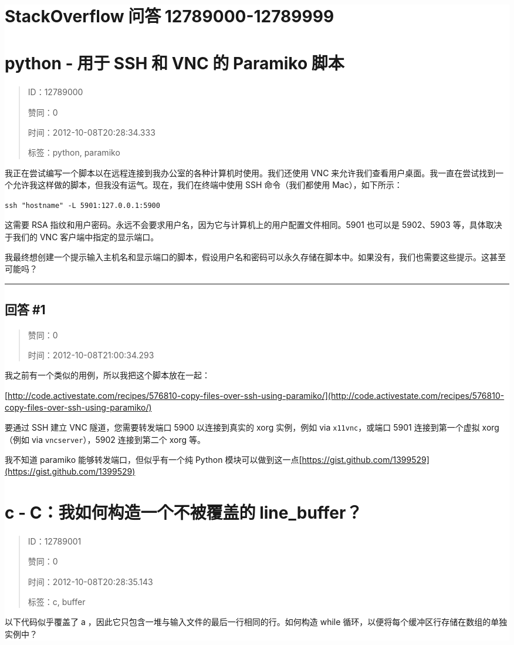 # StackOverflow 问答 12789000-12789999

# python - 用于 SSH 和 VNC 的 Paramiko 脚本

> ID：12789000
> 
> 赞同：0
> 
> 时间：2012-10-08T20:28:34.333
> 
> 标签：python, paramiko

我正在尝试编写一个脚本以在远程连接到我办公室的各种计算机时使用。我们还使用 VNC 来允许我们查看用户桌面。我一直在尝试找到一个允许我这样做的脚本，但我没有运气。现在，我们在终端中使用 SSH 命令（我们都使用 Mac），如下所示：

```
ssh "hostname" -L 5901:127.0.0.1:5900 
```

这需要 RSA 指纹和用户密码。永远不会要求用户名，因为它与计算机上的用户配置文件相同。5901 也可以是 5902、5903 等，具体取决于我们的 VNC 客户端中指定的显示端口。

我最终想创建一个提示输入主机名和显示端口的脚本，假设用户名和密码可以永久存储在脚本中。如果没有，我们也需要这些提示。这甚至可能吗？

* * *

## 回答 #1

> 赞同：0
> 
> 时间：2012-10-08T21:00:34.293

我之前有一个类似的用例，所以我把这个脚本放在一起：

[http://code.activestate.com/recipes/576810-copy-files-over-ssh-using-paramiko/](http://code.activestate.com/recipes/576810-copy-files-over-ssh-using-paramiko/)

要通过 SSH 建立 VNC 隧道，您需要转发端口 5900 以连接到真实的 xorg 实例，例如 via `x11vnc`，或端口 5901 连接到第一个虚拟 xorg（例如 via `vncserver`），5902 连接到第二个 xorg 等。

我不知道 paramiko 能够转发端口，但似乎有一个纯 Python 模块可以做到这一点[https://gist.github.com/1399529](https://gist.github.com/1399529)

# c - C：我如何构造一个不被覆盖的 line_buffer？

> ID：12789001
> 
> 赞同：0
> 
> 时间：2012-10-08T20:28:35.143
> 
> 标签：c, buffer

以下代码似乎覆盖了 a ，因此它只包含一堆与输入文件的最后一行相同的行。如何构造 while 循环，以便将每个缓冲区行存储在数组的单独实例中？

